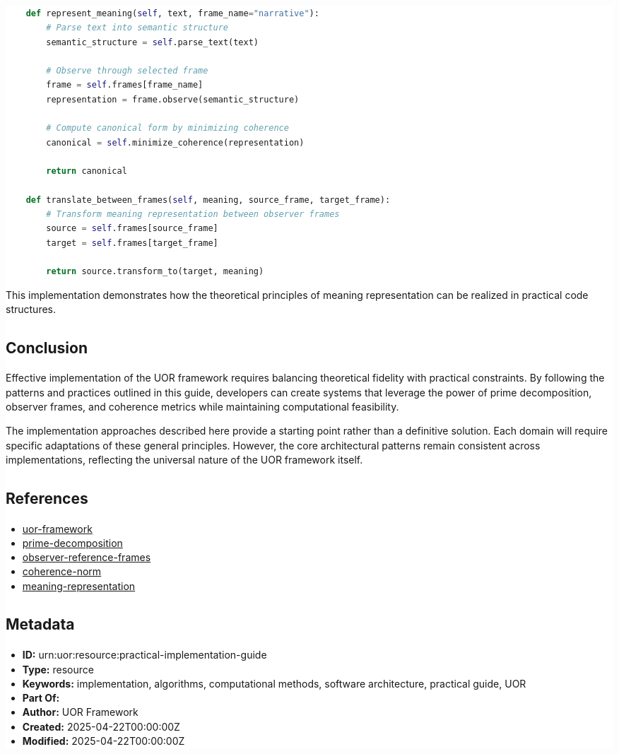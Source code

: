 ```python
    def represent_meaning(self, text, frame_name="narrative"):
        # Parse text into semantic structure
        semantic_structure = self.parse_text(text)
        
        # Observe through selected frame
        frame = self.frames[frame_name]
        representation = frame.observe(semantic_structure)
        
        # Compute canonical form by minimizing coherence
        canonical = self.minimize_coherence(representation)
        
        return canonical
        
    def translate_between_frames(self, meaning, source_frame, target_frame):
        # Transform meaning representation between observer frames
        source = self.frames[source_frame]
        target = self.frames[target_frame]
        
        return source.transform_to(target, meaning)
```

This implementation demonstrates how the theoretical principles of meaning representation can be realized in practical code structures.

## Conclusion

Effective implementation of the UOR framework requires balancing theoretical fidelity with practical constraints. By following the patterns and practices outlined in this guide, developers can create systems that leverage the power of prime decomposition, observer frames, and coherence metrics while maintaining computational feasibility.

The implementation approaches described here provide a starting point rather than a definitive solution. Each domain will require specific adaptations of these general principles. However, the core architectural patterns remain consistent across implementations, reflecting the universal nature of the UOR framework itself.

## References

- [uor-framework](./uor-framework.md)
- [prime-decomposition](./prime-decomposition.md)
- [observer-reference-frames](./observer-reference-frames.md)
- [coherence-norm](./coherence-norm.md)
- [meaning-representation](./meaning-representation.md)

## Metadata

- **ID:** urn:uor:resource:practical-implementation-guide
- **Type:** resource
- **Keywords:** implementation, algorithms, computational methods, software architecture, practical guide, UOR
- **Part Of:** [](../Topics/.md)
- **Author:** UOR Framework
- **Created:** 2025-04-22T00:00:00Z
- **Modified:** 2025-04-22T00:00:00Z
